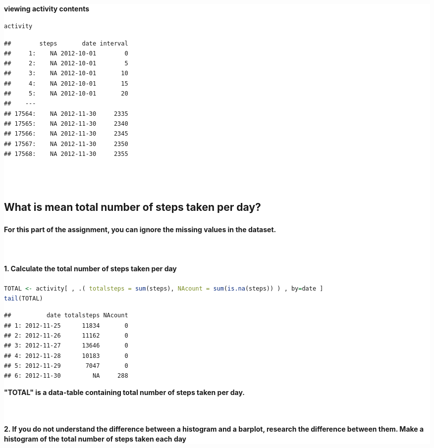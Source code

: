 **viewing activity contents**

```r
activity
```

```
##        steps       date interval
##     1:    NA 2012-10-01        0
##     2:    NA 2012-10-01        5
##     3:    NA 2012-10-01       10
##     4:    NA 2012-10-01       15
##     5:    NA 2012-10-01       20
##    ---                          
## 17564:    NA 2012-11-30     2335
## 17565:    NA 2012-11-30     2340
## 17566:    NA 2012-11-30     2345
## 17567:    NA 2012-11-30     2350
## 17568:    NA 2012-11-30     2355
```

<br/><br/>








## What is mean total number of steps taken per day?

#### For this part of the assignment, you can ignore the missing values in the dataset.

<br/>

#### 1. Calculate the total number of steps taken per day

```r
TOTAL <- activity[ , .( totalsteps = sum(steps), NAcount = sum(is.na(steps)) ) , by=date ]
tail(TOTAL)
```

```
##          date totalsteps NAcount
## 1: 2012-11-25      11834       0
## 2: 2012-11-26      11162       0
## 3: 2012-11-27      13646       0
## 4: 2012-11-28      10183       0
## 5: 2012-11-29       7047       0
## 6: 2012-11-30         NA     288
```
**"TOTAL" is a data-table containing total number of steps taken per day.**

<br/>

#### 2. If you do not understand the difference between a histogram and a barplot, research the difference between them. Make a histogram of the total number of steps taken each day
